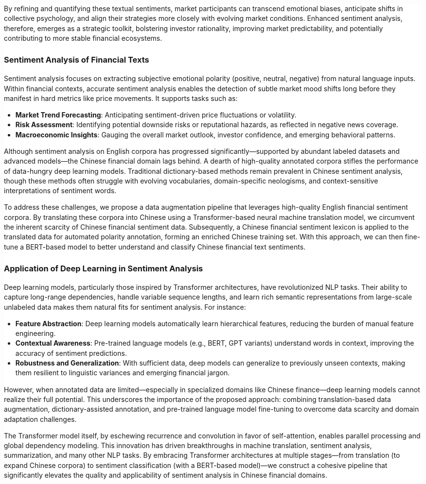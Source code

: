 By refining and quantifying these textual sentiments, market participants can transcend emotional biases, anticipate shifts in collective psychology, and align their strategies more closely with evolving market conditions. Enhanced sentiment analysis, therefore, emerges as a strategic toolkit, bolstering investor rationality, improving market predictability, and potentially contributing to more stable financial ecosystems.

### Sentiment Analysis of Financial Texts

Sentiment analysis focuses on extracting subjective emotional polarity (positive, neutral, negative) from natural language inputs. Within financial contexts, accurate sentiment analysis enables the detection of subtle market mood shifts long before they manifest in hard metrics like price movements. It supports tasks such as:

- **Market Trend Forecasting**: Anticipating sentiment-driven price fluctuations or volatility.
- **Risk Assessment**: Identifying potential downside risks or reputational hazards, as reflected in negative news coverage.
- **Macroeconomic Insights**: Gauging the overall market outlook, investor confidence, and emerging behavioral patterns.

Although sentiment analysis on English corpora has progressed significantly—supported by abundant labeled datasets and advanced models—the Chinese financial domain lags behind. A dearth of high-quality annotated corpora stifles the performance of data-hungry deep learning models. Traditional dictionary-based methods remain prevalent in Chinese sentiment analysis, though these methods often struggle with evolving vocabularies, domain-specific neologisms, and context-sensitive interpretations of sentiment words.

To address these challenges, we propose a data augmentation pipeline that leverages high-quality English financial sentiment corpora. By translating these corpora into Chinese using a Transformer-based neural machine translation model, we circumvent the inherent scarcity of Chinese financial sentiment data. Subsequently, a Chinese financial sentiment lexicon is applied to the translated data for automated polarity annotation, forming an enriched Chinese training set. With this approach, we can then fine-tune a BERT-based model to better understand and classify Chinese financial text sentiments.

### Application of Deep Learning in Sentiment Analysis

Deep learning models, particularly those inspired by Transformer architectures, have revolutionized NLP tasks. Their ability to capture long-range dependencies, handle variable sequence lengths, and learn rich semantic representations from large-scale unlabeled data makes them natural fits for sentiment analysis. For instance:

- **Feature Abstraction**: Deep learning models automatically learn hierarchical features, reducing the burden of manual feature engineering.
- **Contextual Awareness**: Pre-trained language models (e.g., BERT, GPT variants) understand words in context, improving the accuracy of sentiment predictions.
- **Robustness and Generalization**: With sufficient data, deep models can generalize to previously unseen contexts, making them resilient to linguistic variances and emerging financial jargon.

However, when annotated data are limited—especially in specialized domains like Chinese finance—deep learning models cannot realize their full potential. This underscores the importance of the proposed approach: combining translation-based data augmentation, dictionary-assisted annotation, and pre-trained language model fine-tuning to overcome data scarcity and domain adaptation challenges.

The Transformer model itself, by eschewing recurrence and convolution in favor of self-attention, enables parallel processing and global dependency modeling. This innovation has driven breakthroughs in machine translation, sentiment analysis, summarization, and many other NLP tasks. By embracing Transformer architectures at multiple stages—from translation (to expand Chinese corpora) to sentiment classification (with a BERT-based model)—we construct a cohesive pipeline that significantly elevates the quality and applicability of sentiment analysis in Chinese financial domains.

